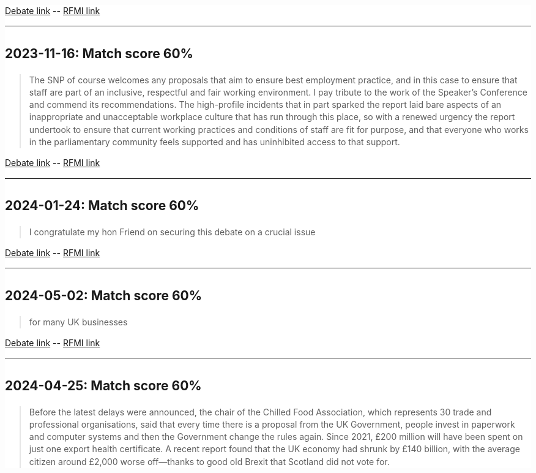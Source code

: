 [Debate link](https://www.theyworkforyou.com/debates/?id=2024-05-02b.343.3)  --  [RFMI link](https://www.theyworkforyou.com/mp/25336/register)


---



## 2023-11-16: Match score 60%

>The SNP of course welcomes any proposals that aim to ensure best employment practice, and in this case to ensure that staff are part of an inclusive, respectful and fair working environment. I pay tribute to the work of the Speaker’s Conference and commend its recommendations. The high-profile incidents that in part sparked the report laid bare aspects of an inappropriate and unacceptable workplace culture that has run through this place, so with a renewed urgency the report undertook to ensure that current working practices and conditions of staff are fit for purpose, and that everyone who works in the parliamentary community feels supported and has uninhibited access to that support.

[Debate link](https://www.theyworkforyou.com/debates/?id=2023-11-16a.811.1)  --  [RFMI link](https://www.theyworkforyou.com/mp/25336/register)


---



## 2024-01-24: Match score 60%

>I congratulate my hon Friend on securing this debate on a crucial issue

[Debate link](https://www.theyworkforyou.com/debates/?id=2024-01-24b.411.2)  --  [RFMI link](https://www.theyworkforyou.com/mp/25336/register)


---



## 2024-05-02: Match score 60%

>for many UK businesses

[Debate link](https://www.theyworkforyou.com/debates/?id=2024-05-02b.343.3)  --  [RFMI link](https://www.theyworkforyou.com/mp/25336/register)


---



## 2024-04-25: Match score 60%

>Before the latest delays were announced, the chair of the Chilled Food Association, which represents 30 trade and professional organisations, said that every time there is a proposal from the UK Government, people invest in paperwork and computer systems and then the Government change the rules again. Since 2021, £200 million will have been spent on just one export health certificate. A recent report found that the UK  economy had shrunk by £140 billion, with the average citizen around £2,000 worse off—thanks to good old Brexit that Scotland did not vote for.
